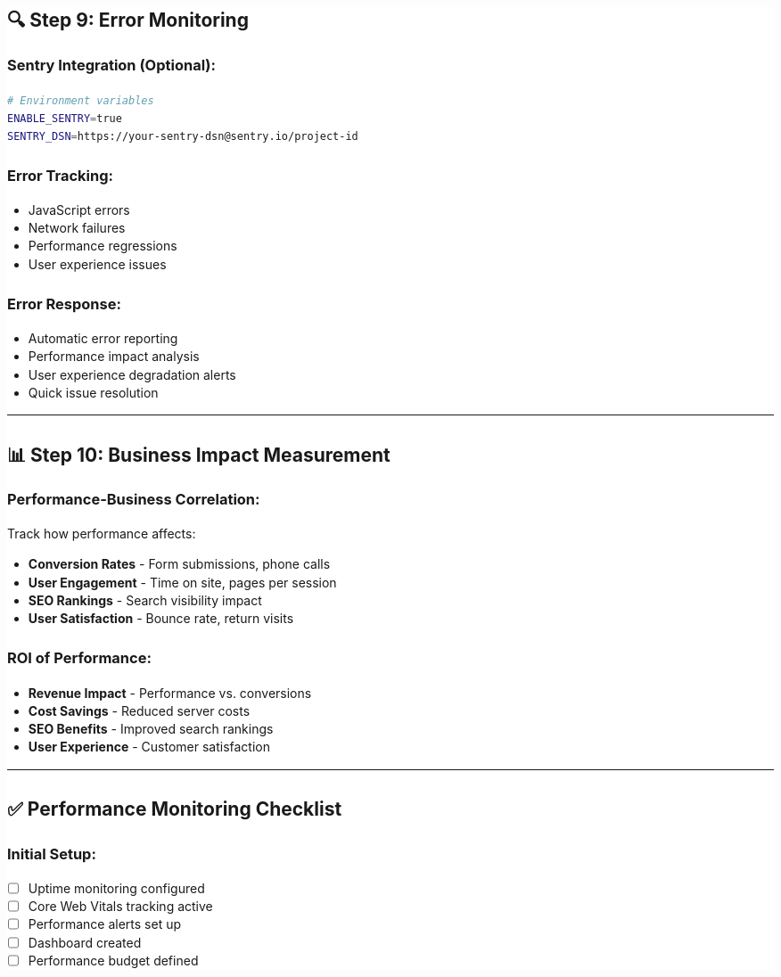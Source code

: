 ## 🔍 **Step 9: Error Monitoring**

### **Sentry Integration (Optional):**
```bash
# Environment variables
ENABLE_SENTRY=true
SENTRY_DSN=https://your-sentry-dsn@sentry.io/project-id
```

### **Error Tracking:**
- JavaScript errors
- Network failures
- Performance regressions
- User experience issues

### **Error Response:**
- Automatic error reporting
- Performance impact analysis
- User experience degradation alerts
- Quick issue resolution

---

## 📊 **Step 10: Business Impact Measurement**

### **Performance-Business Correlation:**
Track how performance affects:
- **Conversion Rates** - Form submissions, phone calls
- **User Engagement** - Time on site, pages per session
- **SEO Rankings** - Search visibility impact
- **User Satisfaction** - Bounce rate, return visits

### **ROI of Performance:**
- **Revenue Impact** - Performance vs. conversions
- **Cost Savings** - Reduced server costs
- **SEO Benefits** - Improved search rankings
- **User Experience** - Customer satisfaction

---

## ✅ **Performance Monitoring Checklist**

### **Initial Setup:**
- [ ] Uptime monitoring configured
- [ ] Core Web Vitals tracking active
- [ ] Performance alerts set up
- [ ] Dashboard created
- [ ] Performance budget defined
